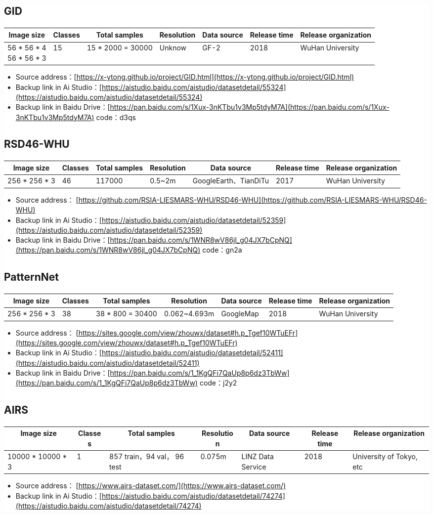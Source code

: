 ## GID


| Image size | Classes | Total samples | Resolution | Data source | Release time | Release organization |
| ---------------------------- | -------- | ------------------- | -------- | -------- | ---------- | ---------- |
| 56 * 56 * 4<br>56 * 56 * 3 | 15     | 15 * 2000 = 30000 | Unknow | GF-2 | 2018     | WuHan University |

* Source address：[https://x-ytong.github.io/project/GID.html](https://x-ytong.github.io/project/GID.html)
* Backup link in Ai Studio：[https://aistudio.baidu.com/aistudio/datasetdetail/55324](https://aistudio.baidu.com/aistudio/datasetdetail/55324)
* Backup link in Baidu Drive：[https://pan.baidu.com/s/1Xux-3nKTbu1v3Mp5tdyM7A](https://pan.baidu.com/s/1Xux-3nKTbu1v3Mp5tdyM7A) code：d3qs

## RSD46-WHU


| Image size | Classes | Total samples | Resolution | Data source | Release time | Release organization |
| --------------- | -------- | ---------- | -------- | --------------------- | ---------- | ---------- |
| 256 * 256 * 3 | 46     | 117000   | 0.5~2m | GoogleEarth、TianDiTu | 2017     | WuHan University |

* Source address：			[https://github.com/RSIA-LIESMARS-WHU/RSD46-WHU](https://github.com/RSIA-LIESMARS-WHU/RSD46-WHU)
* Backup link in Ai Studio：[https://aistudio.baidu.com/aistudio/datasetdetail/52359](https://aistudio.baidu.com/aistudio/datasetdetail/52359)
* Backup link in Baidu Drive：[https://pan.baidu.com/s/1WNR8wV86jl_g04JX7bCpNQ](https://pan.baidu.com/s/1WNR8wV86jl_g04JX7bCpNQ) code：gn2a

## PatternNet


| Image size | Classes | Total samples | Resolution | Data source | Release time | Release organization |
| --------------- | -------- | ------------------ | -------------- | ----------- | ---------- | ---------- |
| 256 * 256 * 3 | 38     | 38 * 800 = 30400 | 0.062~4.693m | GoogleMap | 2018     | WuHan University |

* Source address：			[https://sites.google.com/view/zhouwx/dataset#h.p_Tgef10WTuEFr](https://sites.google.com/view/zhouwx/dataset#h.p_Tgef10WTuEFr)
* Backup link in Ai Studio：[https://aistudio.baidu.com/aistudio/datasetdetail/52411](https://aistudio.baidu.com/aistudio/datasetdetail/52411)
* Backup link in Baidu Drive：[https://pan.baidu.com/s/1_1KgQFi7QaUp8p6dz3TbWw](https://pan.baidu.com/s/1_1KgQFi7QaUp8p6dz3TbWw) code：j2y2

## AIRS


| Image size | Classes | Total samples | Resolution | Data source | Release time | Release organization |
| ------------------- | -------- | ----------------------------- | -------- | ------------------- | ---------- | ----------------------- |
| 10000 * 10000 * 3 | 1      | 857 train，94 val， 96 test | 0.075m | LINZ Data Service | 2018     | University of Tokyo, etc |

* Source address：			[https://www.airs-dataset.com/](https://www.airs-dataset.com/)
* Backup link in Ai Studio：[https://aistudio.baidu.com/aistudio/datasetdetail/74274](https://aistudio.baidu.com/aistudio/datasetdetail/74274)
